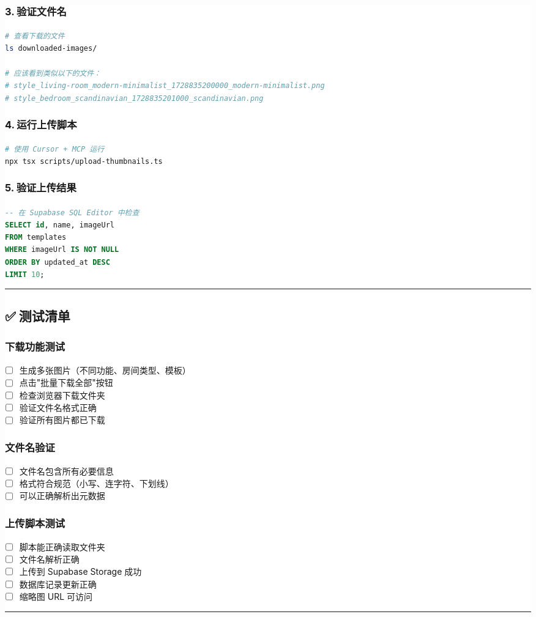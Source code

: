 ### 3. 验证文件名
```bash
# 查看下载的文件
ls downloaded-images/

# 应该看到类似以下的文件：
# style_living-room_modern-minimalist_1728835200000_modern-minimalist.png
# style_bedroom_scandinavian_1728835201000_scandinavian.png
```

### 4. 运行上传脚本
```bash
# 使用 Cursor + MCP 运行
npx tsx scripts/upload-thumbnails.ts
```

### 5. 验证上传结果
```sql
-- 在 Supabase SQL Editor 中检查
SELECT id, name, imageUrl 
FROM templates 
WHERE imageUrl IS NOT NULL
ORDER BY updated_at DESC
LIMIT 10;
```

---

## ✅ 测试清单

### 下载功能测试
- [ ] 生成多张图片（不同功能、房间类型、模板）
- [ ] 点击"批量下载全部"按钮
- [ ] 检查浏览器下载文件夹
- [ ] 验证文件名格式正确
- [ ] 验证所有图片都已下载

### 文件名验证
- [ ] 文件名包含所有必要信息
- [ ] 格式符合规范（小写、连字符、下划线）
- [ ] 可以正确解析出元数据

### 上传脚本测试
- [ ] 脚本能正确读取文件夹
- [ ] 文件名解析正确
- [ ] 上传到 Supabase Storage 成功
- [ ] 数据库记录更新正确
- [ ] 缩略图 URL 可访问

---
